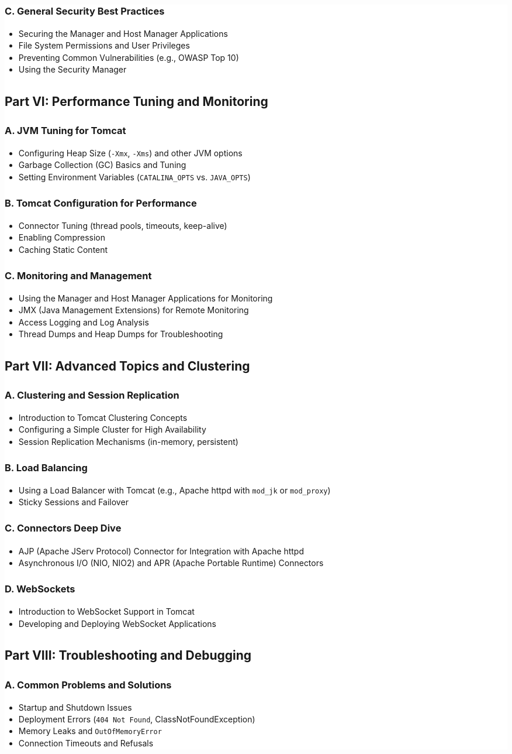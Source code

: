 ### C. General Security Best Practices
- Securing the Manager and Host Manager Applications
- File System Permissions and User Privileges
- Preventing Common Vulnerabilities (e.g., OWASP Top 10)
- Using the Security Manager

## Part VI: Performance Tuning and Monitoring

### A. JVM Tuning for Tomcat
- Configuring Heap Size (`-Xmx`, `-Xms`) and other JVM options
- Garbage Collection (GC) Basics and Tuning
- Setting Environment Variables (`CATALINA_OPTS` vs. `JAVA_OPTS`)

### B. Tomcat Configuration for Performance
- Connector Tuning (thread pools, timeouts, keep-alive)
- Enabling Compression
- Caching Static Content

### C. Monitoring and Management
- Using the Manager and Host Manager Applications for Monitoring
- JMX (Java Management Extensions) for Remote Monitoring
- Access Logging and Log Analysis
- Thread Dumps and Heap Dumps for Troubleshooting

## Part VII: Advanced Topics and Clustering

### A. Clustering and Session Replication
- Introduction to Tomcat Clustering Concepts
- Configuring a Simple Cluster for High Availability
- Session Replication Mechanisms (in-memory, persistent)

### B. Load Balancing
- Using a Load Balancer with Tomcat (e.g., Apache httpd with `mod_jk` or `mod_proxy`)
- Sticky Sessions and Failover

### C. Connectors Deep Dive
- AJP (Apache JServ Protocol) Connector for Integration with Apache httpd
- Asynchronous I/O (NIO, NIO2) and APR (Apache Portable Runtime) Connectors

### D. WebSockets
- Introduction to WebSocket Support in Tomcat
- Developing and Deploying WebSocket Applications

## Part VIII: Troubleshooting and Debugging

### A. Common Problems and Solutions
- Startup and Shutdown Issues
- Deployment Errors (`404 Not Found`, ClassNotFoundException)
- Memory Leaks and `OutOfMemoryError`
- Connection Timeouts and Refusals
